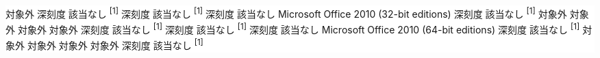 <td style="border:1px solid black;">
対象外
</td>
<td style="border:1px solid black;">
深刻度 該当なし <sup>[1]</sup>
</td>
<td style="border:1px solid black;">
深刻度 該当なし <sup>[1]</sup>
</td>
<td style="border:1px solid black;">
深刻度 該当なし
</td>
</tr>
<tr class="alternateRow">
<td style="border:1px solid black;">
Microsoft Office 2010 (32-bit editions)
</td>
<td style="border:1px solid black;">
深刻度 該当なし <sup>[1]</sup>
</td>
<td style="border:1px solid black;">
対象外
</td>
<td style="border:1px solid black;">
対象外
</td>
<td style="border:1px solid black;">
対象外
</td>
<td style="border:1px solid black;">
対象外
</td>
<td style="border:1px solid black;">
深刻度 該当なし <sup>[1]</sup>
</td>
<td style="border:1px solid black;">
深刻度 該当なし <sup>[1]</sup>
</td>
<td style="border:1px solid black;">
深刻度 該当なし
</td>
</tr>
<tr>
<td style="border:1px solid black;">
Microsoft Office 2010 (64-bit editions)
</td>
<td style="border:1px solid black;">
深刻度 該当なし <sup>[1]</sup>
</td>
<td style="border:1px solid black;">
対象外
</td>
<td style="border:1px solid black;">
対象外
</td>
<td style="border:1px solid black;">
対象外
</td>
<td style="border:1px solid black;">
対象外
</td>
<td style="border:1px solid black;">
深刻度 該当なし <sup>[1]</sup>
</td>